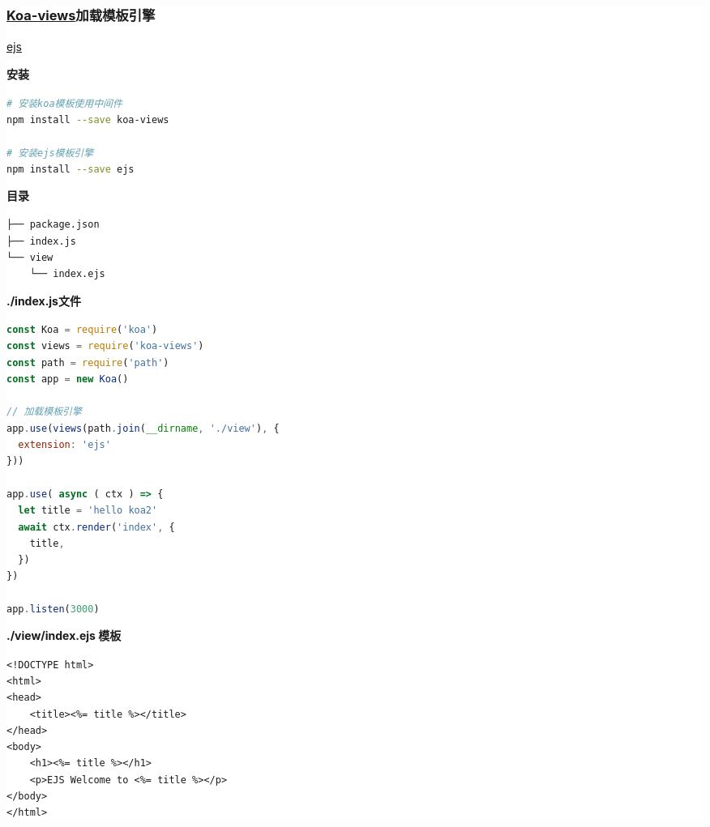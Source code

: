 ### [Koa-views](https://github.com/queckezz/koa-views)加载模板引擎

[ejs](https://github.com/mde/ejs)

**安装**

```bash
# 安装koa模板使用中间件
npm install --save koa-views

# 安装ejs模板引擎
npm install --save ejs
```

**目录**

```
├── package.json
├── index.js
└── view
    └── index.ejs
```

**./index.js文件**

```js
const Koa = require('koa')
const views = require('koa-views')
const path = require('path')
const app = new Koa()

// 加载模板引擎
app.use(views(path.join(__dirname, './view'), {
  extension: 'ejs'
}))

app.use( async ( ctx ) => {
  let title = 'hello koa2'
  await ctx.render('index', {
    title,
  })
})

app.listen(3000)
```

**./view/index.ejs 模板**

```ejs
<!DOCTYPE html>
<html>
<head>
    <title><%= title %></title>
</head>
<body>
    <h1><%= title %></h1>
    <p>EJS Welcome to <%= title %></p>
</body>
</html>
```
